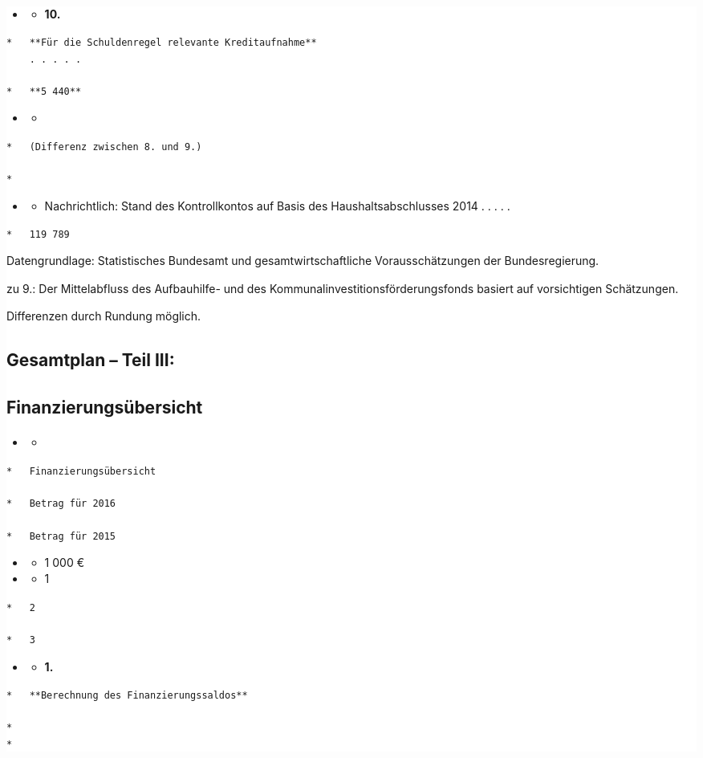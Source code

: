 
*    *   **10.**

    *   **Für die Schuldenregel relevante Kreditaufnahme**
        . . . . .

    *   **5 440**


*    *
    *   (Differenz zwischen 8. und 9.)

    *

*    *   Nachrichtlich: Stand des Kontrollkontos auf Basis des
        Haushaltsabschlusses 2014 . . . . .

    *   119 789




Datengrundlage: Statistisches Bundesamt und gesamtwirtschaftliche Vorausschätzungen
    der Bundesregierung.


zu 9.: Der Mittelabfluss des Aufbauhilfe- und des
    Kommunalinvestitionsförderungsfonds basiert auf vorsichtigen
    Schätzungen.




Differenzen durch Rundung möglich.

## Gesamtplan – Teil III:

## **Finanzierungsübersicht**


*    *
    *   Finanzierungsübersicht

    *   Betrag für 2016

    *   Betrag für 2015


*    *   1 000 €


*    *   1

    *   2

    *   3


*    *   **1.**

    *   **Berechnung des Finanzierungssaldos**

    *
    *
